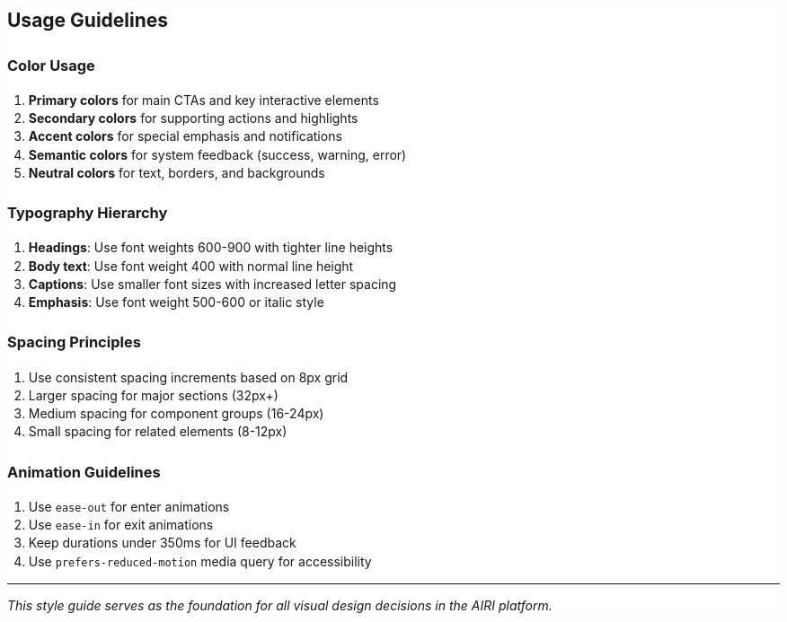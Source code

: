 ## Usage Guidelines

### Color Usage
1. **Primary colors** for main CTAs and key interactive elements
2. **Secondary colors** for supporting actions and highlights
3. **Accent colors** for special emphasis and notifications
4. **Semantic colors** for system feedback (success, warning, error)
5. **Neutral colors** for text, borders, and backgrounds

### Typography Hierarchy
1. **Headings**: Use font weights 600-900 with tighter line heights
2. **Body text**: Use font weight 400 with normal line height
3. **Captions**: Use smaller font sizes with increased letter spacing
4. **Emphasis**: Use font weight 500-600 or italic style

### Spacing Principles
1. Use consistent spacing increments based on 8px grid
2. Larger spacing for major sections (32px+)
3. Medium spacing for component groups (16-24px)
4. Small spacing for related elements (8-12px)

### Animation Guidelines
1. Use `ease-out` for enter animations
2. Use `ease-in` for exit animations
3. Keep durations under 350ms for UI feedback
4. Use `prefers-reduced-motion` media query for accessibility

---

*This style guide serves as the foundation for all visual design decisions in the AIRI platform.*